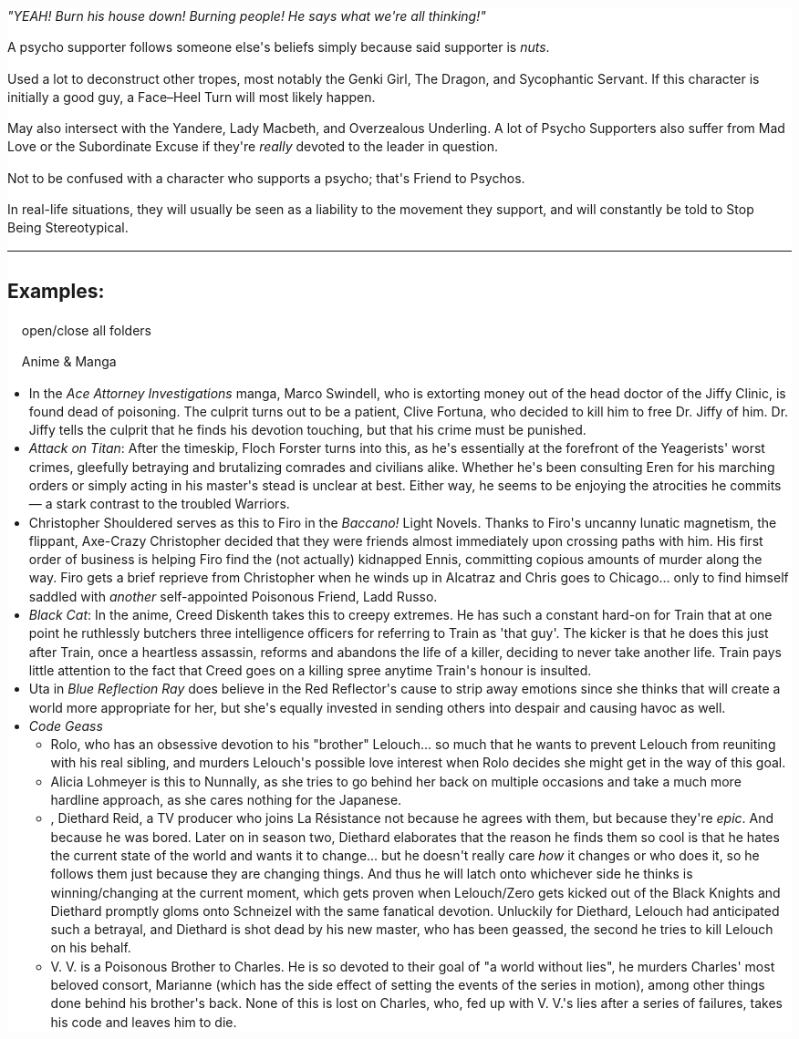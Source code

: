 _"YEAH! Burn his house down! Burning people! He says what we're all thinking!"_

A psycho supporter follows someone else's beliefs simply because said supporter is _nuts_.

Used a lot to deconstruct other tropes, most notably the Genki Girl, The Dragon, and Sycophantic Servant. If this character is initially a good guy, a Face–Heel Turn will most likely happen.

May also intersect with the Yandere, Lady Macbeth, and Overzealous Underling. A lot of Psycho Supporters also suffer from Mad Love or the Subordinate Excuse if they're _really_ devoted to the leader in question.

Not to be confused with a character who supports a psycho; that's Friend to Psychos.

In real-life situations, they will usually be seen as a liability to the movement they support, and will constantly be told to Stop Being Stereotypical.

___

## Examples:

    open/close all folders 

    Anime & Manga 

-   In the _Ace Attorney Investigations_ manga, Marco Swindell, who is extorting money out of the head doctor of the Jiffy Clinic, is found dead of poisoning. The culprit turns out to be a patient, Clive Fortuna, who decided to kill him to free Dr. Jiffy of him. Dr. Jiffy tells the culprit that he finds his devotion touching, but that his crime must be punished.
-   _Attack on Titan_: After the timeskip, Floch Forster turns into this, as he's essentially at the forefront of the Yeagerists' worst crimes, gleefully betraying and brutalizing comrades and civilians alike. Whether he's been consulting Eren for his marching orders or simply acting in his master's stead is unclear at best. Either way, he seems to be enjoying the atrocities he commits — a stark contrast to the troubled Warriors.
-   Christopher Shouldered serves as this to Firo in the _Baccano!_ Light Novels. Thanks to Firo's uncanny lunatic magnetism, the flippant, Axe-Crazy Christopher decided that they were friends almost immediately upon crossing paths with him. His first order of business is helping Firo find the (not actually) kidnapped Ennis, committing copious amounts of murder along the way. Firo gets a brief reprieve from Christopher when he winds up in Alcatraz and Chris goes to Chicago... only to find himself saddled with _another_ self-appointed Poisonous Friend, Ladd Russo.
-   _Black Cat_: In the anime, Creed Diskenth takes this to creepy extremes. He has such a constant hard-on for Train that at one point he ruthlessly butchers three intelligence officers for referring to Train as 'that guy'. The kicker is that he does this just after Train, once a heartless assassin, reforms and abandons the life of a killer, deciding to never take another life. Train pays little attention to the fact that Creed goes on a killing spree anytime Train's honour is insulted.
-   Uta in _Blue Reflection Ray_ does believe in the Red Reflector's cause to strip away emotions since she thinks that will create a world more appropriate for her, but she's equally invested in sending others into despair and causing havoc as well.
-   _Code Geass_
    -   Rolo, who has an obsessive devotion to his "brother" Lelouch... so much that he wants to prevent Lelouch from reuniting with his real sibling, and murders Lelouch's possible love interest when Rolo decides she might get in the way of this goal.
    -   Alicia Lohmeyer is this to Nunnally, as she tries to go behind her back on multiple occasions and take a much more hardline approach, as she cares nothing for the Japanese.
    -   , Diethard Reid, a TV producer who joins La Résistance not because he agrees with them, but because they're _epic_. And because he was bored. Later on in season two, Diethard elaborates that the reason he finds them so cool is that he hates the current state of the world and wants it to change... but he doesn't really care _how_ it changes or who does it, so he follows them just because they are changing things. And thus he will latch onto whichever side he thinks is winning/changing at the current moment, which gets proven when Lelouch/Zero gets kicked out of the Black Knights and Diethard promptly gloms onto Schneizel with the same fanatical devotion. Unluckily for Diethard, Lelouch had anticipated such a betrayal, and Diethard is shot dead by his new master, who has been geassed, the second he tries to kill Lelouch on his behalf.
    -   V. V. is a Poisonous Brother to Charles. He is so devoted to their goal of "a world without lies", he murders Charles' most beloved consort, Marianne (which has the side effect of setting the events of the series in motion), among other things done behind his brother's back. None of this is lost on Charles, who, fed up with V. V.'s lies after a series of failures, takes his code and leaves him to die.